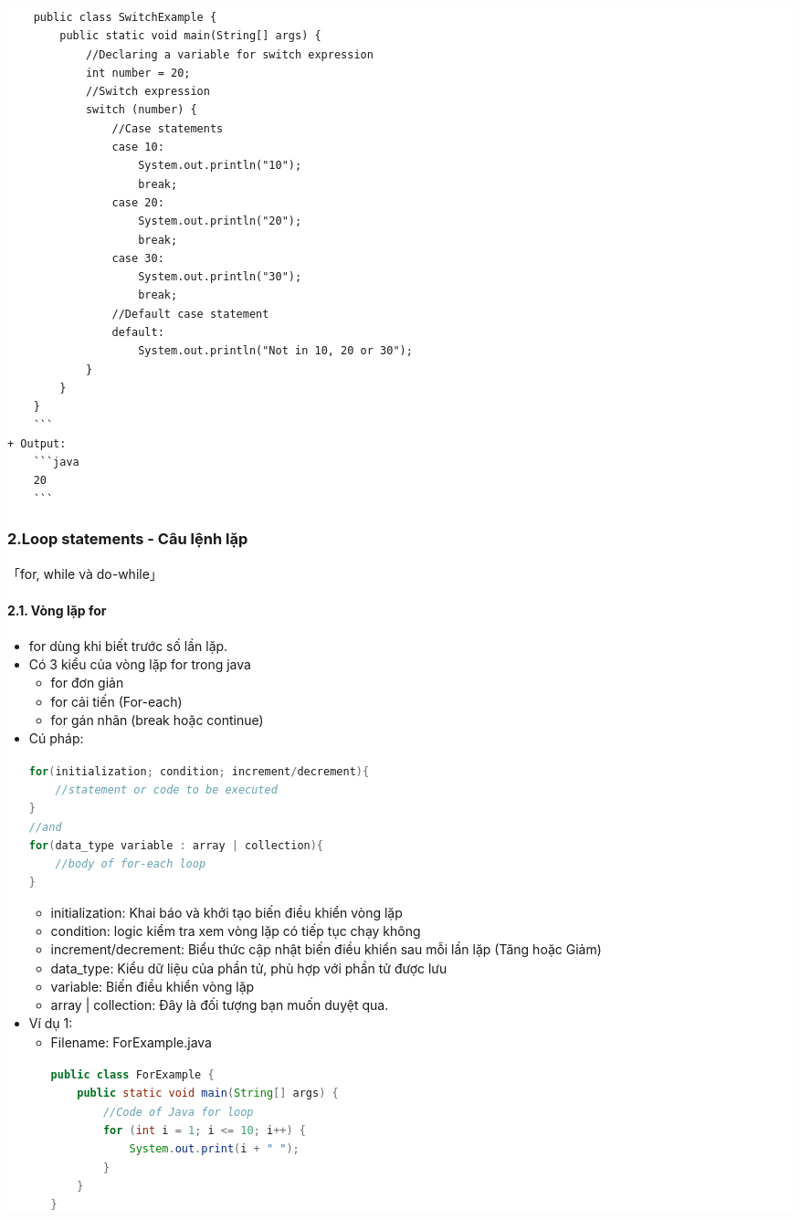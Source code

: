 		public class SwitchExample {  
			public static void main(String[] args) {  
				//Declaring a variable for switch expression  
				int number = 20;
				//Switch expression
				switch (number) {
					//Case statements
					case 10:
						System.out.println("10");
						break;
					case 20:
						System.out.println("20");
						break;
					case 30:
						System.out.println("30");
						break;
					//Default case statement
					default:
						System.out.println("Not in 10, 20 or 30");
				}
			}  
		}  
		```
	+ Output:
		```java
		20
		```
### 2.Loop statements - Câu lệnh lặp
「for, while và do-while」
#### 2.1. Vòng lặp for
- for dùng khi biết trước số lần lặp.
- Có 3 kiểu của vòng lặp for trong java
	+ for đơn giản
	+ for cải tiến (For-each)
	+ for gán nhãn (break hoặc continue)
- Cú pháp:
	```Java
	for(initialization; condition; increment/decrement){    
		//statement or code to be executed    
	}   		
	//and 
	for(data_type variable : array | collection){  
		//body of for-each loop  
	} 
	```
	+ initialization: Khai báo và khởi tạo biến điều khiển vòng lặp
	+ condition:  logic kiểm tra xem vòng lặp có tiếp tục chạy không
	+ increment/decrement: Biểu thức cập nhật biến điều khiển sau mỗi lần lặp (Tăng hoặc Giảm)
	+ data_type: Kiểu dữ liệu của phần tử, phù hợp với phần tử được lưu
	+ variable: Biến điều khiển vòng lặp
	+ array | collection: Đây là đối tượng bạn muốn duyệt qua.
- Ví dụ 1:
	+ Filename: ForExample.java
		```java
		public class ForExample {  
			public static void main(String[] args) {  
				//Code of Java for loop  
				for (int i = 1; i <= 10; i++) {
					System.out.print(i + " "); 
				}  
			}  
		}  